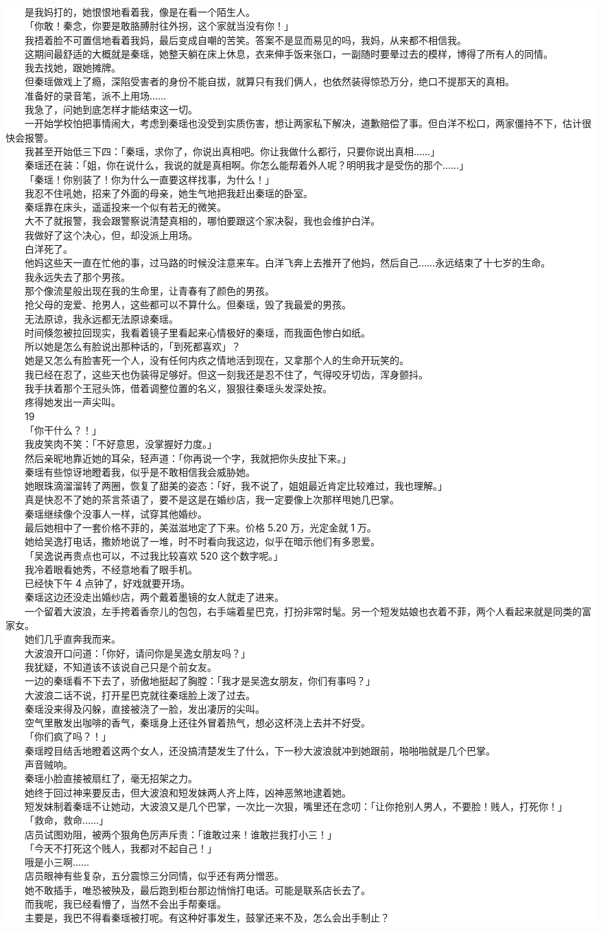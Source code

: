 &emsp;&emsp;是我妈打的，她恨恨地看着我，像是在看一个陌生人。  
&emsp;&emsp;「你敢！秦念，你要是敢胳膊肘往外拐，这个家就当没有你！」  
&emsp;&emsp;我捂着脸不可置信地看着我妈，最后变成自嘲的苦笑。答案不是显而易见的吗，我妈，从来都不相信我。  
&emsp;&emsp;这期间最舒适的大概就是秦瑶，她整天躺在床上休息，衣来伸手饭来张口，一副随时要晕过去的模样，博得了所有人的同情。  
&emsp;&emsp;我去找她，跟她摊牌。  
&emsp;&emsp;但秦瑶做戏上了瘾，深陷受害者的身份不能自拔，就算只有我们俩人，也依然装得惊恐万分，绝口不提那天的真相。  
&emsp;&emsp;准备好的录音笔，派不上用场……  
&emsp;&emsp;我急了，问她到底怎样才能结束这一切。  
&emsp;&emsp;一开始学校怕把事情闹大，考虑到秦瑶也没受到实质伤害，想让两家私下解决，道歉赔偿了事。但白洋不松口，两家僵持不下，估计很快会报警。  
&emsp;&emsp;我甚至开始低三下四：「秦瑶，求你了，你说出真相吧。你让我做什么都行，只要你说出真相……」  
&emsp;&emsp;秦瑶还在装：「姐，你在说什么，我说的就是真相啊。你怎么能帮着外人呢？明明我才是受伤的那个……」  
&emsp;&emsp;「秦瑶！你别装了！你为什么一直要这样找事，为什么！」  
&emsp;&emsp;我忍不住吼她，招来了外面的母亲，她生气地把我赶出秦瑶的卧室。  
&emsp;&emsp;秦瑶靠在床头，遥遥投来一个似有若无的微笑。  
&emsp;&emsp;大不了就报警，我会跟警察说清楚真相的，哪怕要跟这个家决裂，我也会维护白洋。  
&emsp;&emsp;我做好了这个决心，但，却没派上用场。  
&emsp;&emsp;白洋死了。  
&emsp;&emsp;他妈这些天一直在忙他的事，过马路的时候没注意来车。白洋飞奔上去推开了他妈，然后自己……永远结束了十七岁的生命。  
&emsp;&emsp;我永远失去了那个男孩。  
&emsp;&emsp;那个像流星般出现在我的生命里，让青春有了颜色的男孩。  
&emsp;&emsp;抢父母的宠爱、抢男人，这些都可以不算什么。但秦瑶，毁了我最爱的男孩。  
&emsp;&emsp;无法原谅，我永远都无法原谅秦瑶。  
&emsp;&emsp;时间倏忽被拉回现实，我看着镜子里看起来心情极好的秦瑶，而我面色惨白如纸。  
&emsp;&emsp;所以她是怎么有脸说出那种话的，「到死都喜欢」？  
&emsp;&emsp;她是又怎么有脸害死一个人，没有任何内疚之情地活到现在，又拿那个人的生命开玩笑的。  
&emsp;&emsp;我已经在忍了，这些天也伪装得足够好。但这一刻我还是忍不住了，气得咬牙切齿，浑身颤抖。  
&emsp;&emsp;我手扶着那个王冠头饰，借着调整位置的名义，狠狠往秦瑶头发深处按。  
&emsp;&emsp;疼得她发出一声尖叫。   
&emsp;&emsp;19  
&emsp;&emsp;「你干什么？！」  
&emsp;&emsp;我皮笑肉不笑：「不好意思，没掌握好力度。」  
&emsp;&emsp;然后亲昵地靠近她的耳朵，轻声道：「你再说一个字，我就把你头皮扯下来。」  
&emsp;&emsp;秦瑶有些惊讶地瞪着我，似乎是不敢相信我会威胁她。  
&emsp;&emsp;她眼珠滴溜溜转了两圈，恢复了甜美的姿态：「好，我不说了，姐姐最近肯定比较难过，我也理解。」  
&emsp;&emsp;真是快忍不了她的茶言茶语了，要不是这是在婚纱店，我一定要像上次那样甩她几巴掌。  
&emsp;&emsp;秦瑶继续像个没事人一样，试穿其他婚纱。  
&emsp;&emsp;最后她相中了一套价格不菲的，美滋滋地定了下来。价格 5.20 万，光定金就 1 万。  
&emsp;&emsp;她给吴逸打电话，撒娇地说了一堆，时不时看向我这边，似乎在暗示他们有多恩爱。  
&emsp;&emsp;「吴逸说再贵点也可以，不过我比较喜欢 520 这个数字呢。」  
&emsp;&emsp;我冷着眼看她秀，不经意地看了眼手机。  
&emsp;&emsp;已经快下午 4 点钟了，好戏就要开场。  
&emsp;&emsp;秦瑶这边还没走出婚纱店，两个戴着墨镜的女人就走了进来。  
&emsp;&emsp;一个留着大波浪，左手挎着香奈儿的包包，右手端着星巴克，打扮非常时髦。另一个短发姑娘也衣着不菲，两个人看起来就是同类的富家女。  
&emsp;&emsp;她们几乎直奔我而来。  
&emsp;&emsp;大波浪开口问道：「你好，请问你是吴逸女朋友吗？」  
&emsp;&emsp;我犹疑，不知道该不该说自己只是个前女友。  
&emsp;&emsp;一边的秦瑶看不下去了，骄傲地挺起了胸膛：「我才是吴逸女朋友，你们有事吗？」  
&emsp;&emsp;大波浪二话不说，打开星巴克就往秦瑶脸上泼了过去。  
&emsp;&emsp;秦瑶没来得及闪躲，直接被浇了一脸，发出凄厉的尖叫。  
&emsp;&emsp;空气里散发出咖啡的香气，秦瑶身上还往外冒着热气，想必这杯浇上去并不好受。  
&emsp;&emsp;「你们疯了吗？！」  
&emsp;&emsp;秦瑶瞠目结舌地瞪着这两个女人，还没搞清楚发生了什么，下一秒大波浪就冲到她跟前，啪啪啪就是几个巴掌。  
&emsp;&emsp;声音贼响。  
&emsp;&emsp;秦瑶小脸直接被扇红了，毫无招架之力。  
&emsp;&emsp;她终于回过神来要反击，但大波浪和短发妹两人齐上阵，凶神恶煞地逮着她。  
&emsp;&emsp;短发妹制着秦瑶不让她动，大波浪又是几个巴掌，一次比一次狠，嘴里还在念叨：「让你抢别人男人，不要脸！贱人，打死你！」  
&emsp;&emsp;「救命，救命……」  
&emsp;&emsp;店员试图劝阻，被两个狠角色厉声斥责：「谁敢过来！谁敢拦我打小三！」  
&emsp;&emsp;「今天不打死这个贱人，我都对不起自己！」  
&emsp;&emsp;哦是小三啊……  
&emsp;&emsp;店员眼神有些复杂，五分震惊三分同情，似乎还有两分憎恶。  
&emsp;&emsp;她不敢插手，唯恐被殃及，最后跑到柜台那边悄悄打电话。可能是联系店长去了。  
&emsp;&emsp;而我呢，我已经看懵了，当然不会出手帮秦瑶。  
&emsp;&emsp;主要是，我巴不得看秦瑶被打呢。有这种好事发生，鼓掌还来不及，怎么会出手制止？  